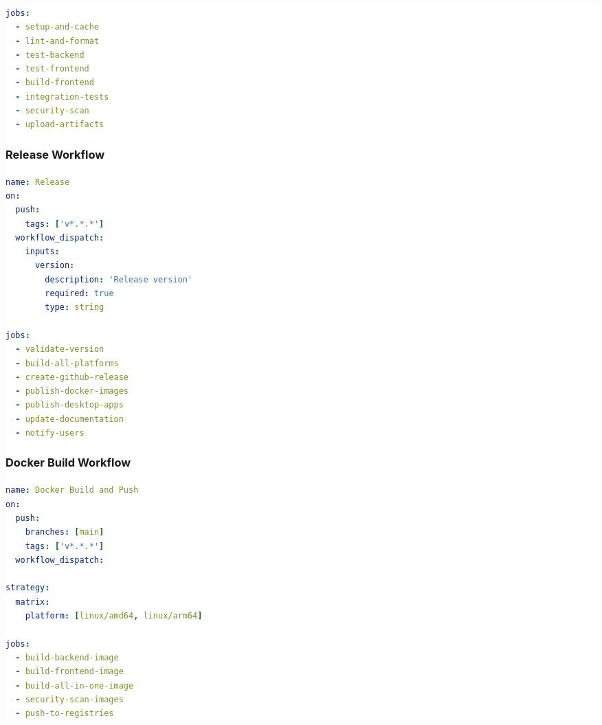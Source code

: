 ```yaml
jobs:
  - setup-and-cache
  - lint-and-format
  - test-backend
  - test-frontend
  - build-frontend
  - integration-tests
  - security-scan
  - upload-artifacts
```

### **Release Workflow**

```yaml
name: Release
on:
  push:
    tags: ['v*.*.*']
  workflow_dispatch:
    inputs:
      version:
        description: 'Release version'
        required: true
        type: string

jobs:
  - validate-version
  - build-all-platforms
  - create-github-release
  - publish-docker-images
  - publish-desktop-apps
  - update-documentation
  - notify-users
```

### **Docker Build Workflow**

```yaml
name: Docker Build and Push
on:
  push:
    branches: [main]
    tags: ['v*.*.*']
  workflow_dispatch:

strategy:
  matrix:
    platform: [linux/amd64, linux/arm64]

jobs:
  - build-backend-image
  - build-frontend-image
  - build-all-in-one-image
  - security-scan-images
  - push-to-registries
```
